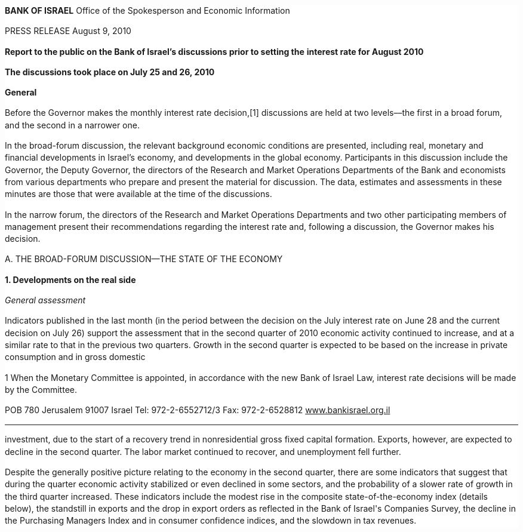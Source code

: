 **BANK OF ISRAEL**
Office of the Spokesperson and Economic Information

PRESS RELEASE
August 9, 2010

**Report to the public on the Bank of Israel’s discussions prior to setting the**
**interest rate for August 2010**

**The discussions took place on July 25 and 26, 2010**

**General**

Before the Governor makes the monthly interest rate decision,[1] discussions are held at
two levels––the first in a broad forum, and the second in a narrower one.

In the broad-forum discussion, the relevant background economic conditions are
presented, including real, monetary and financial developments in Israel’s economy,
and developments in the global economy. Participants in this discussion include the
Governor, the Deputy Governor, the directors of the Research and Market Operations
Departments of the Bank and economists from various departments who prepare and
present the material for discussion. The data, estimates and assessments in these
minutes are those that were available at the time of the discussions.

In the narrow forum, the directors of the Research and Market Operations
Departments and two other participating members of management present their
recommendations regarding the interest rate and, following a discussion, the Governor
makes his decision.

A. THE BROAD-FORUM DISCUSSION—THE STATE OF THE ECONOMY

**1. Developments on the real side**

_General assessment_

Indicators published in the last month (in the period between the decision on the July
interest rate on June 28 and the current decision on July 26) support the assessment
that in the second quarter of 2010 economic activity continued to increase, and at a
similar rate to that in the previous two quarters. Growth in the second quarter is
expected to be based on the increase in private consumption and in gross domestic

1 When the Monetary Committee is appointed, in accordance with the new Bank of Israel Law, interest
rate decisions will be made by the Committee.

POB 780 Jerusalem 91007 Israel
Tel: 972-2-6552712/3 Fax: 972-2-6528812 www.bankisrael.org.il


-----

investment, due to the start of a recovery trend in nonresidential gross fixed capital
formation. Exports, however, are expected to decline in the second quarter. The labor
market continued to recover, and unemployment fell further.

Despite the generally positive picture relating to the economy in the second quarter,
there are some indicators that suggest that during the quarter economic activity
stabilized or even declined in some sectors, and the probability of a slower rate of
growth in the third quarter increased. These indicators include the modest rise in the
composite state-of-the-economy index (details below), the standstill in exports and the
drop in export orders as reflected in the Bank of Israel's Companies Survey, the
decline in the Purchasing Managers Index and in consumer confidence indices, and
the slowdown in tax revenues.
